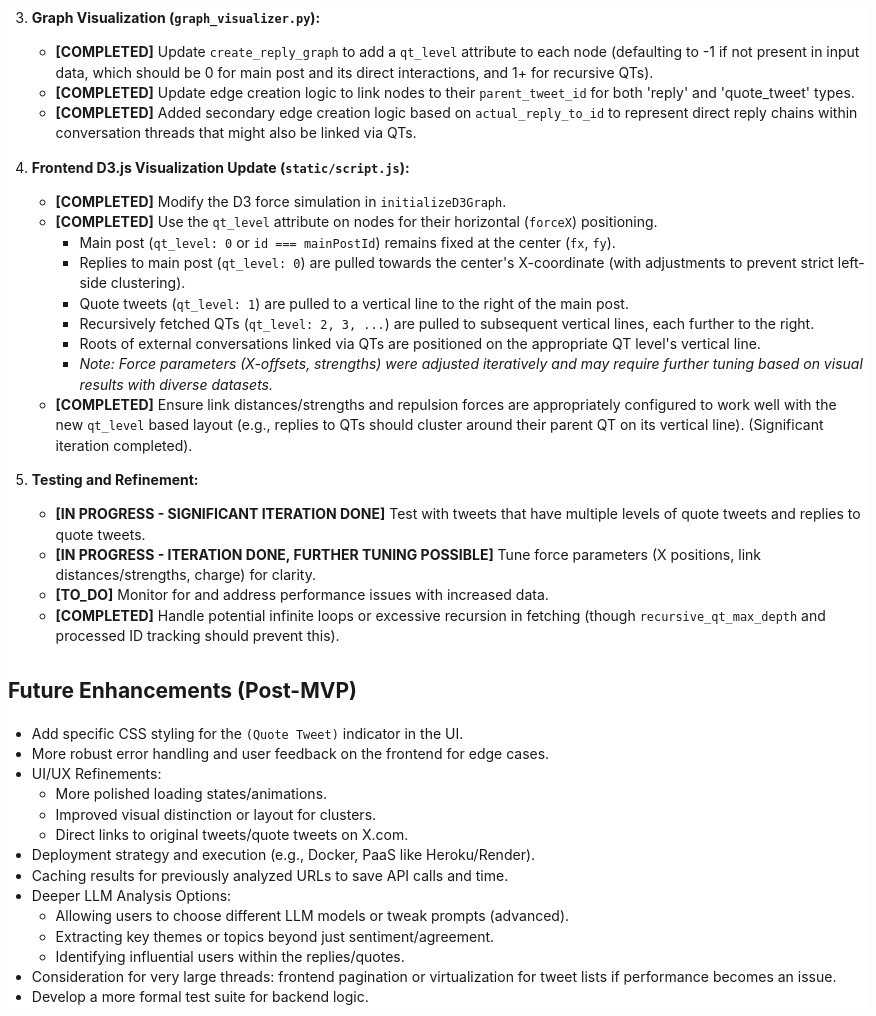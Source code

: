 3.  **Graph Visualization (`graph_visualizer.py`):**
    *   **[COMPLETED]** Update `create_reply_graph` to add a `qt_level` attribute to each node (defaulting to -1 if not present in input data, which should be 0 for main post and its direct interactions, and 1+ for recursive QTs).
    *   **[COMPLETED]** Update edge creation logic to link nodes to their `parent_tweet_id` for both 'reply' and 'quote_tweet' types.
    *   **[COMPLETED]** Added secondary edge creation logic based on `actual_reply_to_id` to represent direct reply chains within conversation threads that might also be linked via QTs.

4.  **Frontend D3.js Visualization Update (`static/script.js`):**
    *   **[COMPLETED]** Modify the D3 force simulation in `initializeD3Graph`.
    *   **[COMPLETED]** Use the `qt_level` attribute on nodes for their horizontal (`forceX`) positioning.
        *   Main post (`qt_level: 0` or `id === mainPostId`) remains fixed at the center (`fx`, `fy`).
        *   Replies to main post (`qt_level: 0`) are pulled towards the center's X-coordinate (with adjustments to prevent strict left-side clustering).
        *   Quote tweets (`qt_level: 1`) are pulled to a vertical line to the right of the main post.
        *   Recursively fetched QTs (`qt_level: 2, 3, ...`) are pulled to subsequent vertical lines, each further to the right.
        *   Roots of external conversations linked via QTs are positioned on the appropriate QT level's vertical line.
        *   *Note: Force parameters (X-offsets, strengths) were adjusted iteratively and may require further tuning based on visual results with diverse datasets.*
    *   **[COMPLETED]** Ensure link distances/strengths and repulsion forces are appropriately configured to work well with the new `qt_level` based layout (e.g., replies to QTs should cluster around their parent QT on its vertical line). (Significant iteration completed).

5.  **Testing and Refinement:**
    *   **[IN PROGRESS - SIGNIFICANT ITERATION DONE]** Test with tweets that have multiple levels of quote tweets and replies to quote tweets.
    *   **[IN PROGRESS - ITERATION DONE, FURTHER TUNING POSSIBLE]** Tune force parameters (X positions, link distances/strengths, charge) for clarity.
    *   **[TO_DO]** Monitor for and address performance issues with increased data.
    *   **[COMPLETED]** Handle potential infinite loops or excessive recursion in fetching (though `recursive_qt_max_depth` and processed ID tracking should prevent this).

## Future Enhancements (Post-MVP)

*   Add specific CSS styling for the `(Quote Tweet)` indicator in the UI.
*   More robust error handling and user feedback on the frontend for edge cases.
*   UI/UX Refinements:
    *   More polished loading states/animations.
    *   Improved visual distinction or layout for clusters.
    *   Direct links to original tweets/quote tweets on X.com.
*   Deployment strategy and execution (e.g., Docker, PaaS like Heroku/Render).
*   Caching results for previously analyzed URLs to save API calls and time.
*   Deeper LLM Analysis Options:
    *   Allowing users to choose different LLM models or tweak prompts (advanced).
    *   Extracting key themes or topics beyond just sentiment/agreement.
    *   Identifying influential users within the replies/quotes.
*   Consideration for very large threads: frontend pagination or virtualization for tweet lists if performance becomes an issue.
*   Develop a more formal test suite for backend logic. 